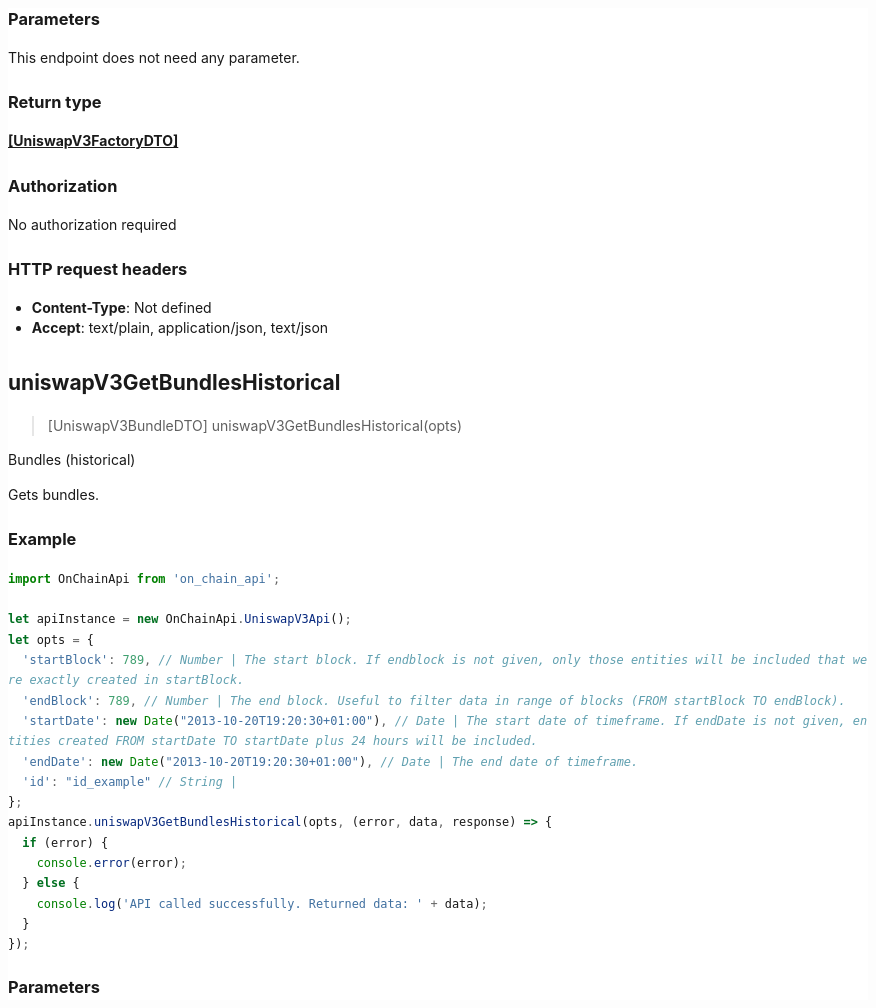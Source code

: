 ### Parameters

This endpoint does not need any parameter.

### Return type

[**[UniswapV3FactoryDTO]**](UniswapV3FactoryDTO.md)

### Authorization

No authorization required

### HTTP request headers

- **Content-Type**: Not defined
- **Accept**: text/plain, application/json, text/json


## uniswapV3GetBundlesHistorical

> [UniswapV3BundleDTO] uniswapV3GetBundlesHistorical(opts)

Bundles (historical)

Gets bundles.

### Example

```javascript
import OnChainApi from 'on_chain_api';

let apiInstance = new OnChainApi.UniswapV3Api();
let opts = {
  'startBlock': 789, // Number | The start block. If endblock is not given, only those entities will be included that were exactly created in startBlock.
  'endBlock': 789, // Number | The end block. Useful to filter data in range of blocks (FROM startBlock TO endBlock).
  'startDate': new Date("2013-10-20T19:20:30+01:00"), // Date | The start date of timeframe. If endDate is not given, entities created FROM startDate TO startDate plus 24 hours will be included.
  'endDate': new Date("2013-10-20T19:20:30+01:00"), // Date | The end date of timeframe.
  'id': "id_example" // String | 
};
apiInstance.uniswapV3GetBundlesHistorical(opts, (error, data, response) => {
  if (error) {
    console.error(error);
  } else {
    console.log('API called successfully. Returned data: ' + data);
  }
});
```

### Parameters
